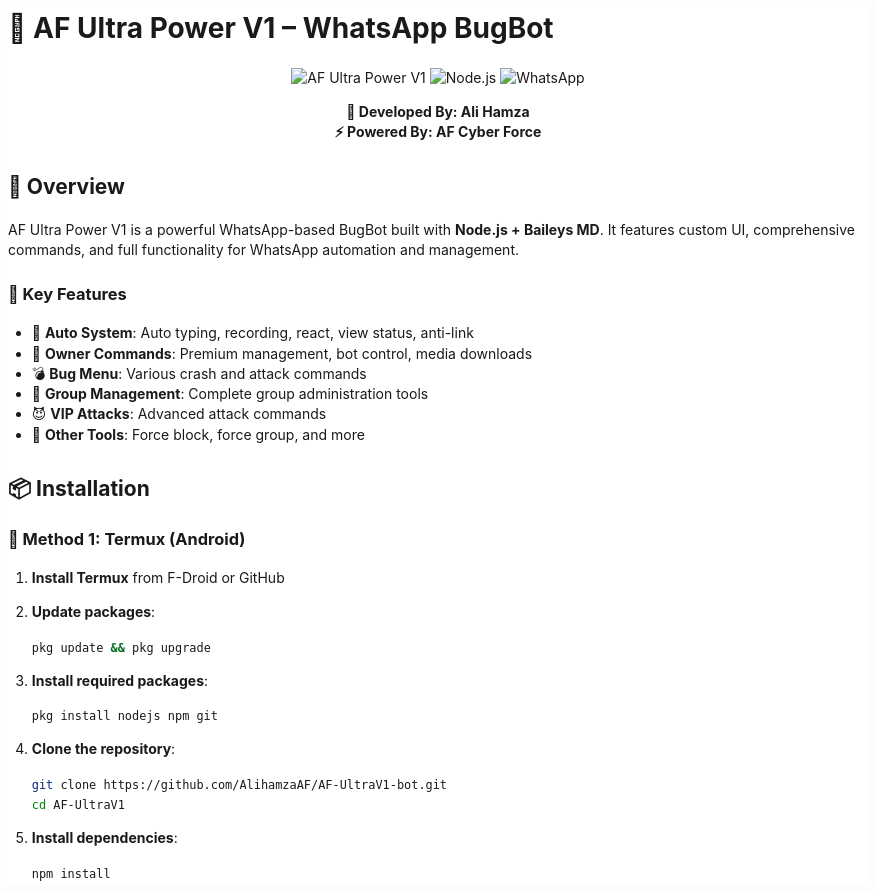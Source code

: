 # 📛 AF Ultra Power V1 – WhatsApp BugBot

<div align="center">

![AF Ultra Power V1](https://img.shields.io/badge/AF%20Ultra%20Power-V1-red?style=for-the-badge)
![Node.js](https://img.shields.io/badge/Node.js-18+-green?style=for-the-badge)
![WhatsApp](https://img.shields.io/badge/WhatsApp-Multi--Device-brightgreen?style=for-the-badge)

**👑 Developed By: Ali Hamza**  
**⚡ Powered By: AF Cyber Force**

</div>

## 🎯 Overview

AF Ultra Power V1 is a powerful WhatsApp-based BugBot built with **Node.js + Baileys MD**. It features custom UI, comprehensive commands, and full functionality for WhatsApp automation and management.

### 🌟 Key Features

- 🔧 **Auto System**: Auto typing, recording, react, view status, anti-link
- 👑 **Owner Commands**: Premium management, bot control, media downloads
- 💣 **Bug Menu**: Various crash and attack commands
- 👥 **Group Management**: Complete group administration tools
- 😈 **VIP Attacks**: Advanced attack commands
- 🧩 **Other Tools**: Force block, force group, and more

## 📦 Installation

### 🤖 Method 1: Termux (Android)

1. **Install Termux** from F-Droid or GitHub
2. **Update packages**:
   ```bash
   pkg update && pkg upgrade
   ```

3. **Install required packages**:
   ```bash
   pkg install nodejs npm git
   ```

4. **Clone the repository**:
   ```bash
   git clone https://github.com/AlihamzaAF/AF-UltraV1-bot.git
   cd AF-UltraV1
   ```

5. **Install dependencies**:
   ```bash
   npm install
   ```
